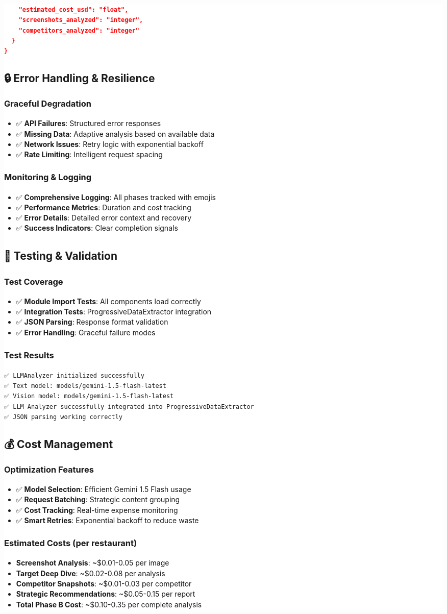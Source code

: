 ```json
    "estimated_cost_usd": "float",
    "screenshots_analyzed": "integer",
    "competitors_analyzed": "integer"
  }
}
```

## 🔒 Error Handling & Resilience

### Graceful Degradation
- ✅ **API Failures**: Structured error responses
- ✅ **Missing Data**: Adaptive analysis based on available data
- ✅ **Network Issues**: Retry logic with exponential backoff
- ✅ **Rate Limiting**: Intelligent request spacing

### Monitoring & Logging
- ✅ **Comprehensive Logging**: All phases tracked with emojis
- ✅ **Performance Metrics**: Duration and cost tracking
- ✅ **Error Details**: Detailed error context and recovery
- ✅ **Success Indicators**: Clear completion signals

## 🧪 Testing & Validation

### Test Coverage
- ✅ **Module Import Tests**: All components load correctly
- ✅ **Integration Tests**: ProgressiveDataExtractor integration
- ✅ **JSON Parsing**: Response format validation
- ✅ **Error Handling**: Graceful failure modes

### Test Results
```
✅ LLMAnalyzer initialized successfully
✅ Text model: models/gemini-1.5-flash-latest
✅ Vision model: models/gemini-1.5-flash-latest
✅ LLM Analyzer successfully integrated into ProgressiveDataExtractor
✅ JSON parsing working correctly
```

## 💰 Cost Management

### Optimization Features
- ✅ **Model Selection**: Efficient Gemini 1.5 Flash usage
- ✅ **Request Batching**: Strategic content grouping
- ✅ **Cost Tracking**: Real-time expense monitoring
- ✅ **Smart Retries**: Exponential backoff to reduce waste

### Estimated Costs (per restaurant)
- **Screenshot Analysis**: ~$0.01-0.05 per image
- **Target Deep Dive**: ~$0.02-0.08 per analysis
- **Competitor Snapshots**: ~$0.01-0.03 per competitor
- **Strategic Recommendations**: ~$0.05-0.15 per report
- **Total Phase B Cost**: ~$0.10-0.35 per complete analysis
